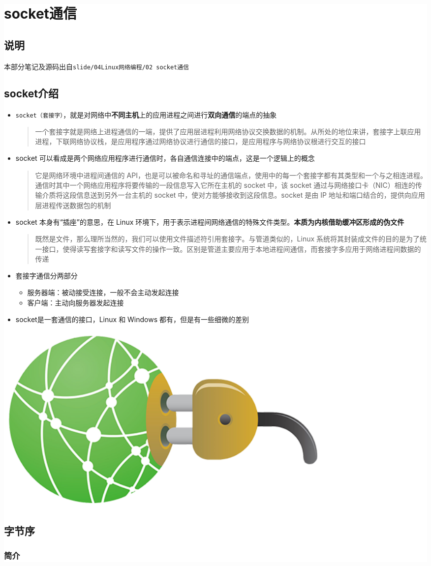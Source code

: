 # socket通信

## 说明

本部分笔记及源码出自`slide/04Linux网络编程/02 socket通信`

## socket介绍

- `socket（套接字）`，就是对网络中**不同主机**上的应用进程之间进行**双向通信**的端点的抽象

  > 一个套接字就是网络上进程通信的一端，提供了应用层进程利用网络协议交换数据的机制。从所处的地位来讲，套接字上联应用进程，下联网络协议栈，是应用程序通过网络协议进行通信的接口，是应用程序与网络协议根进行交互的接口

- socket 可以看成是两个网络应用程序进行通信时，各自通信连接中的端点，这是一个逻辑上的概念

  > 它是网络环境中进程间通信的 API，也是可以被命名和寻址的通信端点，使用中的每一个套接字都有其类型和一个与之相连进程。通信时其中一个网络应用程序将要传输的一段信息写入它所在主机的 socket 中，该 socket 通过与网络接口卡（NIC）相连的传输介质将这段信息送到另外一台主机的 socket 中，使对方能够接收到这段信息。socket 是由 IP 地址和端口结合的，提供向应用层进程传送数据包的机制

- socket 本身有“插座”的意思，在 Linux 环境下，用于表示进程间网络通信的特殊文件类型。**本质为内核借助缓冲区形成的伪文件**

  > 既然是文件，那么理所当然的，我们可以使用文件描述符引用套接字。与管道类似的，Linux 系统将其封装成文件的目的是为了统一接口，使得读写套接字和读写文件的操作一致。区别是管道主要应用于本地进程间通信，而套接字多应用于网络进程间数据的传递

- 套接字通信分两部分
  - 服务器端：被动接受连接，一般不会主动发起连接 
  - 客户端：主动向服务器发起连接
- socket是一套通信的接口，Linux 和 Windows 都有，但是有一些细微的差别

![image-20211117194644130](04Linux网络编程/image-20211117194644130.png)

## 字节序

### 简介
